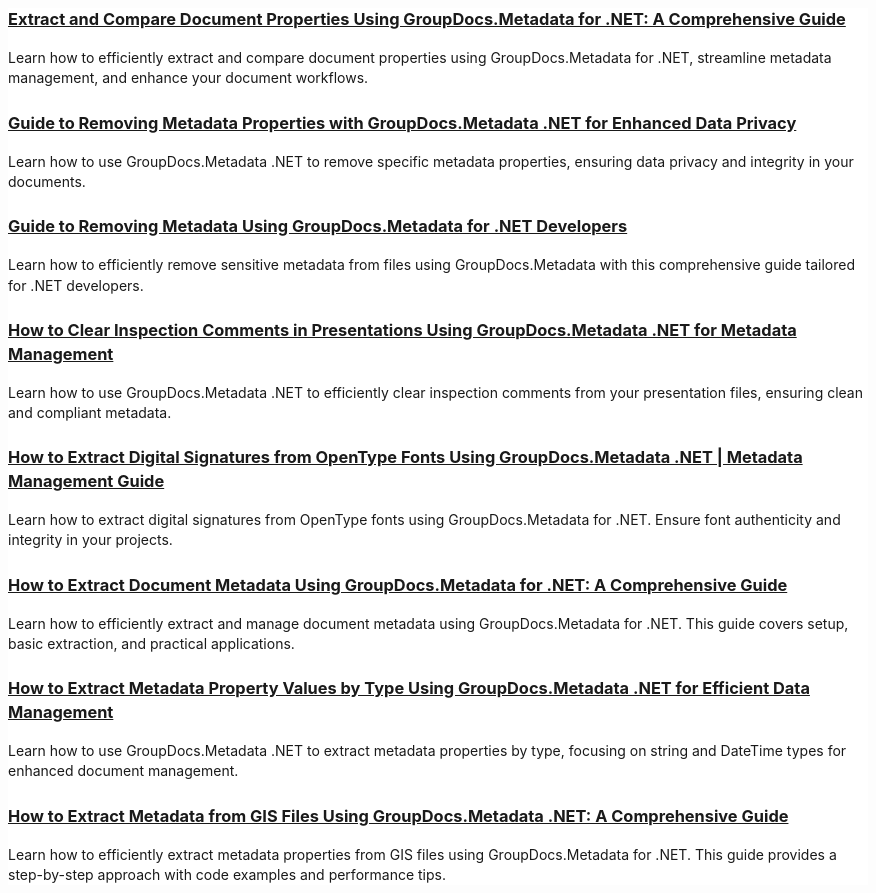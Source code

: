### [Extract and Compare Document Properties Using GroupDocs.Metadata for .NET&#58; A Comprehensive Guide](./extract-compare-document-properties-groupdocs-metadata-dotnet/)
Learn how to efficiently extract and compare document properties using GroupDocs.Metadata for .NET, streamline metadata management, and enhance your document workflows.

### [Guide to Removing Metadata Properties with GroupDocs.Metadata .NET for Enhanced Data Privacy](./groupdocs-metadata-net-remove-properties/)
Learn how to use GroupDocs.Metadata .NET to remove specific metadata properties, ensuring data privacy and integrity in your documents.

### [Guide to Removing Metadata Using GroupDocs.Metadata for .NET Developers](./remove-metadata-groupdocs-metadata-net-guide/)
Learn how to efficiently remove sensitive metadata from files using GroupDocs.Metadata with this comprehensive guide tailored for .NET developers.

### [How to Clear Inspection Comments in Presentations Using GroupDocs.Metadata .NET for Metadata Management](./clear-inspection-comments-groupdocs-metadata-dotnet/)
Learn how to use GroupDocs.Metadata .NET to efficiently clear inspection comments from your presentation files, ensuring clean and compliant metadata.

### [How to Extract Digital Signatures from OpenType Fonts Using GroupDocs.Metadata .NET | Metadata Management Guide](./extract-digital-signatures-opentype-fonts-groupdocs-metadata/)
Learn how to extract digital signatures from OpenType fonts using GroupDocs.Metadata for .NET. Ensure font authenticity and integrity in your projects.

### [How to Extract Document Metadata Using GroupDocs.Metadata for .NET&#58; A Comprehensive Guide](./extract-metadata-groupdocs-dotnet-guide/)
Learn how to efficiently extract and manage document metadata using GroupDocs.Metadata for .NET. This guide covers setup, basic extraction, and practical applications.

### [How to Extract Metadata Property Values by Type Using GroupDocs.Metadata .NET for Efficient Data Management](./extract-property-values-groupdocs-metadata-net/)
Learn how to use GroupDocs.Metadata .NET to extract metadata properties by type, focusing on string and DateTime types for enhanced document management.

### [How to Extract Metadata from GIS Files Using GroupDocs.Metadata .NET&#58; A Comprehensive Guide](./extract-gis-metadata-groupdocs-net/)
Learn how to efficiently extract metadata properties from GIS files using GroupDocs.Metadata for .NET. This guide provides a step-by-step approach with code examples and performance tips.
